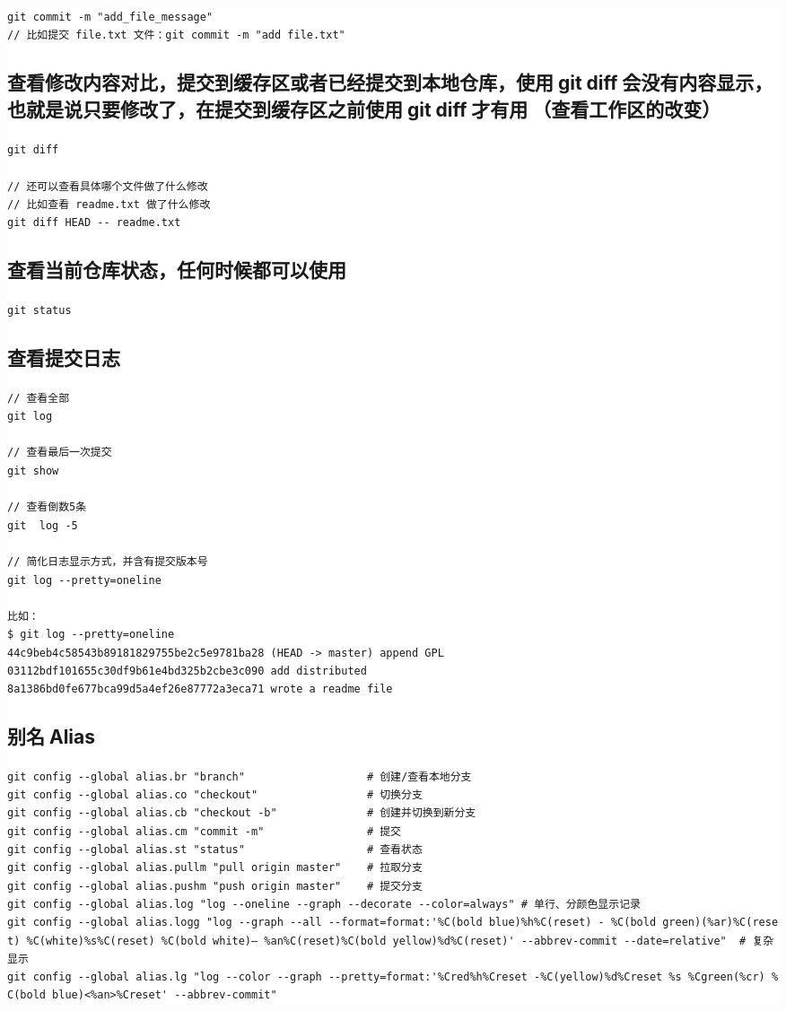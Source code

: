 ```git
git commit -m "add_file_message"
// 比如提交 file.txt 文件：git commit -m "add file.txt"
```

## 查看修改内容对比，提交到缓存区或者已经提交到本地仓库，使用 git diff 会没有内容显示，也就是说只要修改了，在提交到缓存区之前使用 git diff 才有用 （查看工作区的改变）

```git
git diff

// 还可以查看具体哪个文件做了什么修改
// 比如查看 readme.txt 做了什么修改
git diff HEAD -- readme.txt
```

## 查看当前仓库状态，任何时候都可以使用

```git
git status
```

## 查看提交日志

```git
// 查看全部 
git log

// 查看最后一次提交
git show

// 查看倒数5条
git  log -5

// 简化日志显示方式，并含有提交版本号
git log --pretty=oneline

比如：
$ git log --pretty=oneline
44c9beb4c58543b89181829755be2c5e9781ba28 (HEAD -> master) append GPL
03112bdf101655c30df9b61e4bd325b2cbe3c090 add distributed
8a1386bd0fe677bca99d5a4ef26e87772a3eca71 wrote a readme file
```

## 别名 Alias

```git
git config --global alias.br "branch"                   # 创建/查看本地分支
git config --global alias.co "checkout"                 # 切换分支
git config --global alias.cb "checkout -b"              # 创建并切换到新分支
git config --global alias.cm "commit -m"                # 提交
git config --global alias.st "status"                   # 查看状态
git config --global alias.pullm "pull origin master"    # 拉取分支
git config --global alias.pushm "push origin master"    # 提交分支
git config --global alias.log "log --oneline --graph --decorate --color=always" # 单行、分颜色显示记录
git config --global alias.logg "log --graph --all --format=format:'%C(bold blue)%h%C(reset) - %C(bold green)(%ar)%C(reset) %C(white)%s%C(reset) %C(bold white)— %an%C(reset)%C(bold yellow)%d%C(reset)' --abbrev-commit --date=relative"  # 复杂显示
git config --global alias.lg "log --color --graph --pretty=format:'%Cred%h%Creset -%C(yellow)%d%Creset %s %Cgreen(%cr) %C(bold blue)<%an>%Creset' --abbrev-commit"

```
